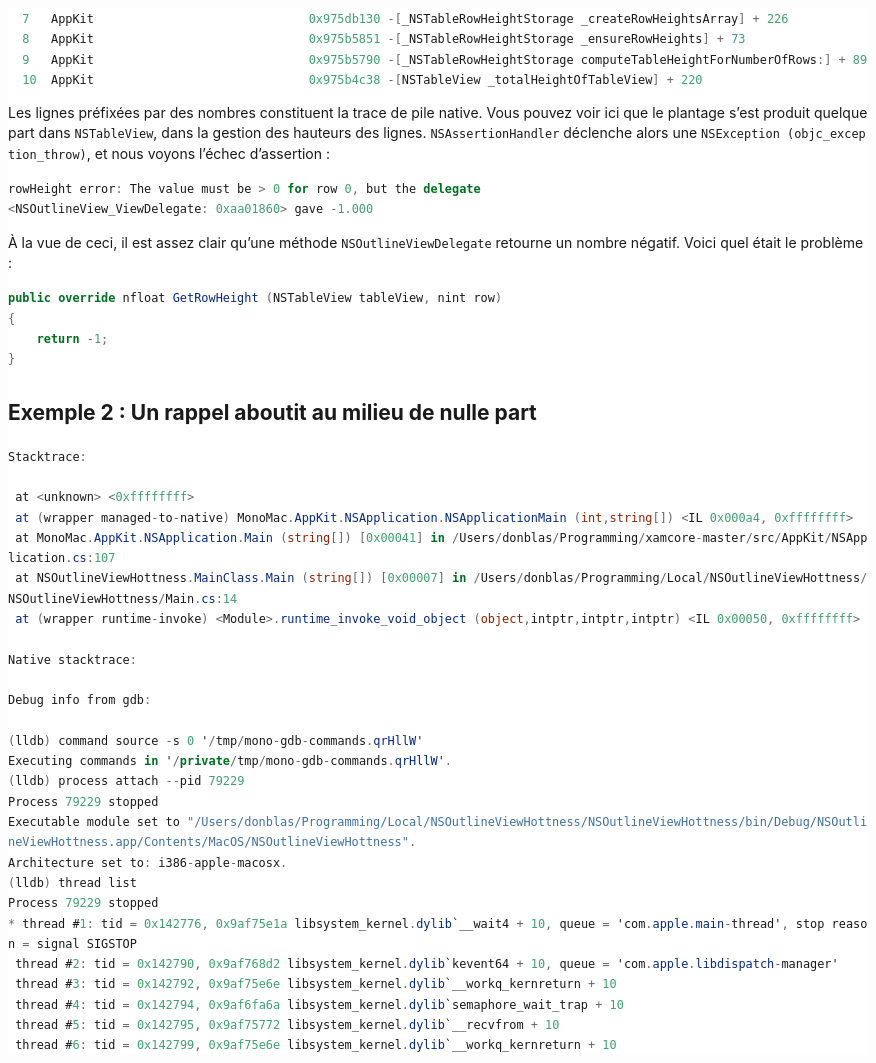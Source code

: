 ```csharp
  7   AppKit                              0x975db130 -[_NSTableRowHeightStorage _createRowHeightsArray] + 226
  8   AppKit                              0x975b5851 -[_NSTableRowHeightStorage _ensureRowHeights] + 73
  9   AppKit                              0x975b5790 -[_NSTableRowHeightStorage computeTableHeightForNumberOfRows:] + 89
  10  AppKit                              0x975b4c38 -[NSTableView _totalHeightOfTableView] + 220
```

Les lignes préfixées par des nombres constituent la trace de pile native. Vous pouvez voir ici que le plantage s’est produit quelque part dans `NSTableView`, dans la gestion des hauteurs des lignes. `NSAssertionHandler` déclenche alors une `NSException (objc_exception_throw)`, et nous voyons l’échec d’assertion :

```csharp
rowHeight error: The value must be > 0 for row 0, but the delegate
<NSOutlineView_ViewDelegate: 0xaa01860> gave -1.000
```

À la vue de ceci, il est assez clair qu’une méthode `NSOutlineViewDelegate` retourne un nombre négatif. Voici quel était le problème :

```csharp
public override nfloat GetRowHeight (NSTableView tableView, nint row)
{
    return -1;
}
```

## <a name="example-2-callback-jumped-into-middle-of-nowhere"></a>Exemple 2 : Un rappel aboutit au milieu de nulle part

```csharp
Stacktrace:

 at <unknown> <0xffffffff>
 at (wrapper managed-to-native) MonoMac.AppKit.NSApplication.NSApplicationMain (int,string[]) <IL 0x000a4, 0xffffffff>
 at MonoMac.AppKit.NSApplication.Main (string[]) [0x00041] in /Users/donblas/Programming/xamcore-master/src/AppKit/NSApplication.cs:107
 at NSOutlineViewHottness.MainClass.Main (string[]) [0x00007] in /Users/donblas/Programming/Local/NSOutlineViewHottness/NSOutlineViewHottness/Main.cs:14
 at (wrapper runtime-invoke) <Module>.runtime_invoke_void_object (object,intptr,intptr,intptr) <IL 0x00050, 0xffffffff>

Native stacktrace:

Debug info from gdb:

(lldb) command source -s 0 '/tmp/mono-gdb-commands.qrHllW'
Executing commands in '/private/tmp/mono-gdb-commands.qrHllW'.
(lldb) process attach --pid 79229
Process 79229 stopped
Executable module set to "/Users/donblas/Programming/Local/NSOutlineViewHottness/NSOutlineViewHottness/bin/Debug/NSOutlineViewHottness.app/Contents/MacOS/NSOutlineViewHottness".
Architecture set to: i386-apple-macosx.
(lldb) thread list
Process 79229 stopped
* thread #1: tid = 0x142776, 0x9af75e1a libsystem_kernel.dylib`__wait4 + 10, queue = 'com.apple.main-thread', stop reason = signal SIGSTOP
 thread #2: tid = 0x142790, 0x9af768d2 libsystem_kernel.dylib`kevent64 + 10, queue = 'com.apple.libdispatch-manager'
 thread #3: tid = 0x142792, 0x9af75e6e libsystem_kernel.dylib`__workq_kernreturn + 10
 thread #4: tid = 0x142794, 0x9af6fa6a libsystem_kernel.dylib`semaphore_wait_trap + 10
 thread #5: tid = 0x142795, 0x9af75772 libsystem_kernel.dylib`__recvfrom + 10
 thread #6: tid = 0x142799, 0x9af75e6e libsystem_kernel.dylib`__workq_kernreturn + 10
```